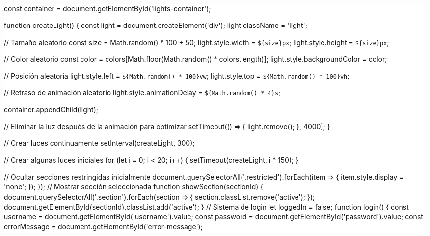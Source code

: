  const container = document.getElementById('lights-container');
 
 function createLight() {
 const light = document.createElement('div');
 light.className = 'light';
 
 // Tamaño aleatorio
 const size = Math.random() * 100 + 50;
 light.style.width = `${size}px`;
 light.style.height = `${size}px`;
 
 // Color aleatorio
 const color = colors[Math.floor(Math.random() * colors.length)];
 light.style.backgroundColor = color;
 
 // Posición aleatoria
 light.style.left = `${Math.random() * 100}vw`;
 light.style.top = `${Math.random() * 100}vh`;
 
 // Retraso de animación aleatorio
 light.style.animationDelay = `${Math.random() * 4}s`;
 
 container.appendChild(light);
 
 // Eliminar la luz después de la animación para optimizar
 setTimeout(() => {
 light.remove();
 }, 4000);
 }
 
 // Crear luces continuamente
 setInterval(createLight, 300);
 
 // Crear algunas luces iniciales
 for (let i = 0; i < 20; i++) {
 setTimeout(createLight, i * 150);
 }
 
 // Ocultar secciones restringidas inicialmente
 document.querySelectorAll('.restricted').forEach(item => {
 item.style.display = 'none';
 });
 });
 // Mostrar sección seleccionada
 function showSection(sectionId) {
 document.querySelectorAll('.section').forEach(section => {
 section.classList.remove('active');
 });
 document.getElementById(sectionId).classList.add('active');
 }
 // Sistema de login
 let loggedIn = false;
 function login() {
 const username = document.getElementById('username').value;
 const password = document.getElementById('password').value;
 const errorMessage = document.getElementById('error-message');
 